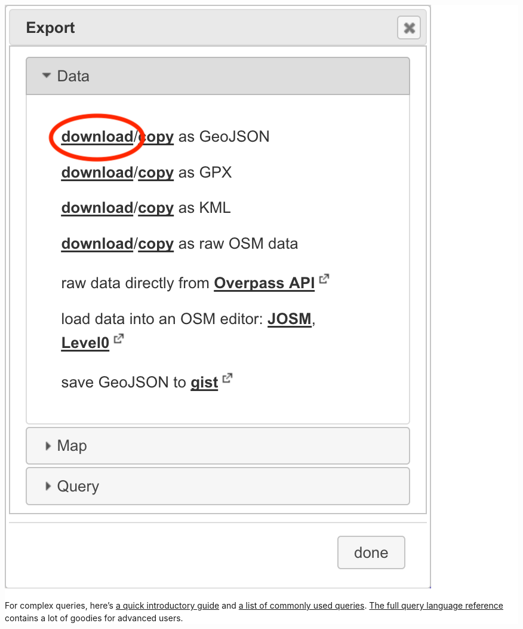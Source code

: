 ![](overpass-export.png)

For complex queries, here’s [a quick introductory guide](https://github.com/mapbox/mapping/wiki/Overpass-Guide) and [a list of commonly used queries](https://github.com/mapbox/mapping/wiki/Overpass:-Frequently-used-queries). [The full query language reference](https://wiki.openstreetmap.org/wiki/Overpass_API/Overpass_QL) contains a lot of goodies for advanced users.
